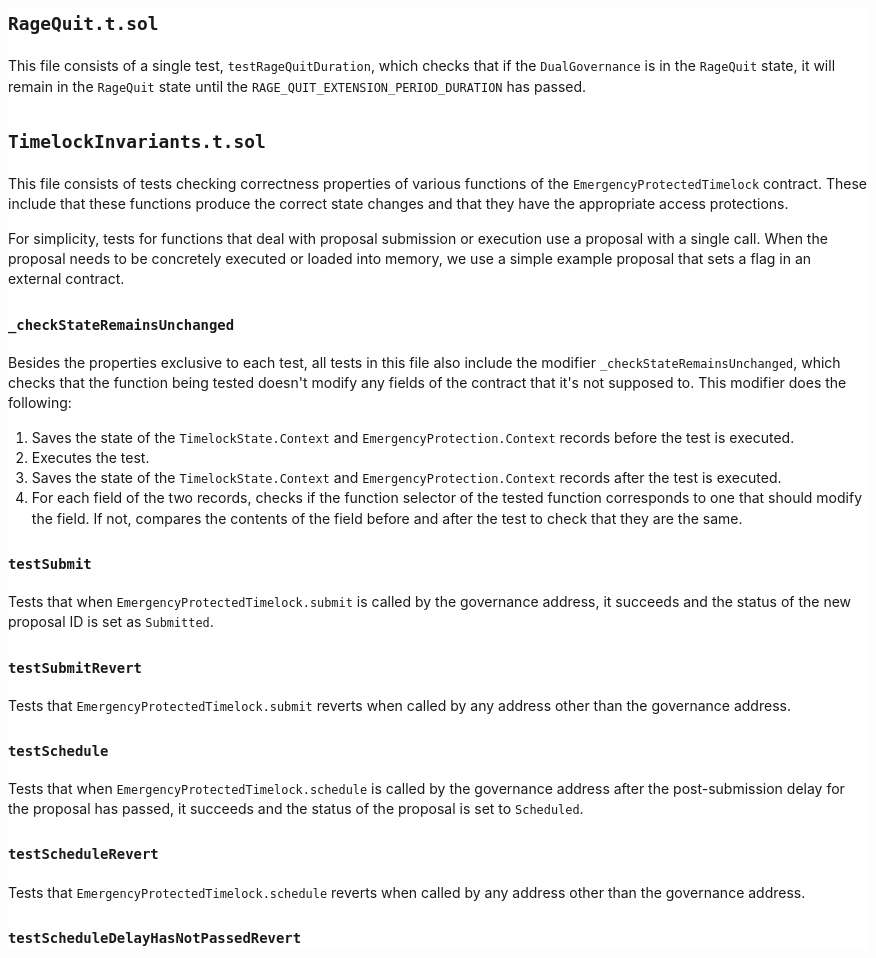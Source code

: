 ## `RageQuit.t.sol`

This file consists of a single test, `testRageQuitDuration`, which checks that if the `DualGovernance` is in the `RageQuit` state, it will remain in the `RageQuit` state until the `RAGE_QUIT_EXTENSION_PERIOD_DURATION` has passed.

## `TimelockInvariants.t.sol`

This file consists of tests checking correctness properties of various functions of the `EmergencyProtectedTimelock` contract. These include that these functions produce the correct state changes and that they have the appropriate access protections.

For simplicity, tests for functions that deal with proposal submission or execution use a proposal with a single call. When the proposal needs to be concretely executed or loaded into memory, we use a simple example proposal that sets a flag in an external contract.

### `_checkStateRemainsUnchanged`

Besides the properties exclusive to each test, all tests in this file also include the modifier `_checkStateRemainsUnchanged`, which checks that the function being tested doesn't modify any fields of the contract that it's not supposed to. This modifier does the following:

1. Saves the state of the `TimelockState.Context` and `EmergencyProtection.Context` records before the test is executed.
2. Executes the test.
3. Saves the state of the `TimelockState.Context` and `EmergencyProtection.Context` records after the test is executed.
4. For each field of the two records, checks if the function selector of the tested function corresponds to one that should modify the field. If not, compares the contents of the field before and after the test to check that they are the same.

### `testSubmit`

Tests that when `EmergencyProtectedTimelock.submit` is called by the governance address, it succeeds and the status of the new proposal ID is set as `Submitted`.

### `testSubmitRevert`

Tests that `EmergencyProtectedTimelock.submit` reverts when called by any address other than the governance address.

### `testSchedule`

Tests that when `EmergencyProtectedTimelock.schedule` is called by the governance address after the post-submission delay for the proposal has passed, it succeeds and the status of the proposal is set to `Scheduled`.

### `testScheduleRevert`

Tests that `EmergencyProtectedTimelock.schedule` reverts when called by any address other than the governance address.

### `testScheduleDelayHasNotPassedRevert`
